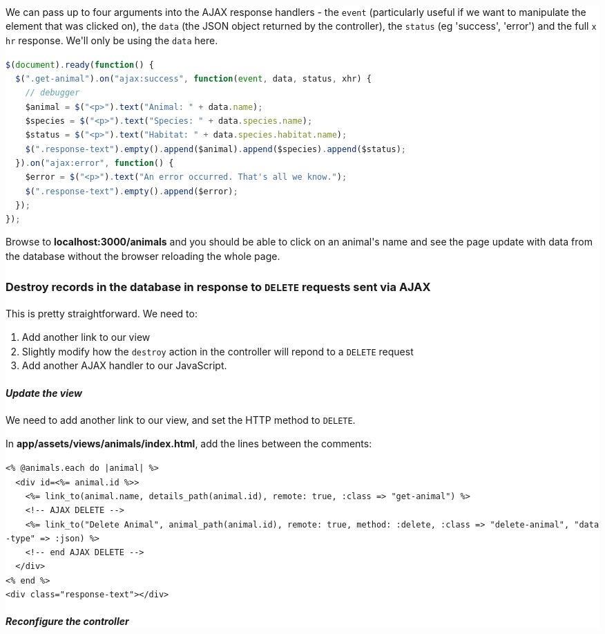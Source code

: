 We can pass up to four arguments into the AJAX response handlers - the `event` \(particularly useful if we want to manipulate the element that was clicked on\), the `data` \(the JSON object returned by the controller\), the `status` \(eg 'success', 'error'\) and the full `xhr` response. We'll only be using the `data` here.

```javascript
$(document).ready(function() {
  $(".get-animal").on("ajax:success", function(event, data, status, xhr) {
    // debugger
    $animal = $("<p>").text("Animal: " + data.name);
    $species = $("<p>").text("Species: " + data.species.name);
    $status = $("<p>").text("Habitat: " + data.species.habitat.name);
    $(".response-text").empty().append($animal).append($species).append($status);
  }).on("ajax:error", function() {
    $error = $("<p>").text("An error occurred. That's all we know.");
    $(".response-text").empty().append($error);
  });
});
```

Browse to **localhost:3000/animals** and you should be able to click on an animal's name and see the page update with data from the database without the browser reloading the whole page.

### Destroy records in the database in response to `DELETE` requests sent via AJAX <a id="destroy-records-in-the-database-in-response-to-delete-requests-sent-via-ajax"></a>

This is pretty straightforward. We need to:

1. Add another link to our view
2. Slightly modify how the `destroy` action in the controller will repond to a `DELETE` request
3. Add another AJAX handler to our JavaScript.

#### _Update the view_ <a id="update-the-view"></a>

We need to add another link to our view, and set the HTTP method to `DELETE`.

In **app/assets/views/animals/index.html**, add the lines between the comments:

```markup
<% @animals.each do |animal| %>
  <div id=<%= animal.id %>>
    <%= link_to(animal.name, details_path(animal.id), remote: true, :class => "get-animal") %>
    <!-- AJAX DELETE -->
    <%= link_to("Delete Animal", animal_path(animal.id), remote: true, method: :delete, :class => "delete-animal", "data-type" => :json) %>
    <!-- end AJAX DELETE -->
  </div>
<% end %>
<div class="response-text"></div>
```

#### _Reconfigure the controller_ <a id="reconfigure-the-controller"></a>
